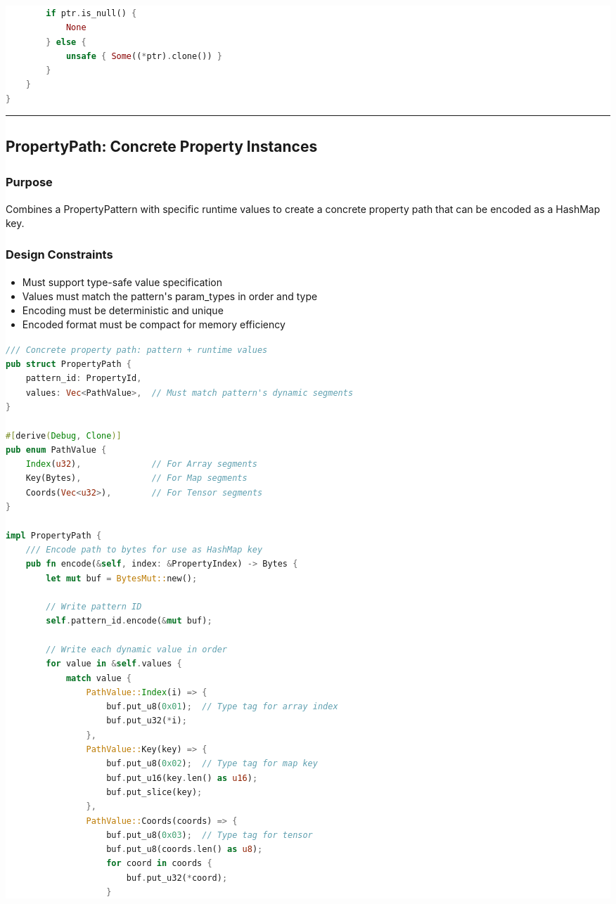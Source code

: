 ```rust
        if ptr.is_null() {
            None
        } else {
            unsafe { Some((*ptr).clone()) }
        }
    }
}
```

---

## PropertyPath: Concrete Property Instances

### Purpose
Combines a PropertyPattern with specific runtime values to create a concrete property path that can be encoded as a HashMap key.

### Design Constraints
- Must support type-safe value specification
- Values must match the pattern's param_types in order and type
- Encoding must be deterministic and unique
- Encoded format must be compact for memory efficiency

```rust
/// Concrete property path: pattern + runtime values
pub struct PropertyPath {
    pattern_id: PropertyId,
    values: Vec<PathValue>,  // Must match pattern's dynamic segments
}

#[derive(Debug, Clone)]
pub enum PathValue {
    Index(u32),              // For Array segments
    Key(Bytes),              // For Map segments  
    Coords(Vec<u32>),        // For Tensor segments
}

impl PropertyPath {
    /// Encode path to bytes for use as HashMap key
    pub fn encode(&self, index: &PropertyIndex) -> Bytes {
        let mut buf = BytesMut::new();
        
        // Write pattern ID
        self.pattern_id.encode(&mut buf);
        
        // Write each dynamic value in order
        for value in &self.values {
            match value {
                PathValue::Index(i) => {
                    buf.put_u8(0x01);  // Type tag for array index
                    buf.put_u32(*i);
                },
                PathValue::Key(key) => {
                    buf.put_u8(0x02);  // Type tag for map key
                    buf.put_u16(key.len() as u16);
                    buf.put_slice(key);
                },
                PathValue::Coords(coords) => {
                    buf.put_u8(0x03);  // Type tag for tensor
                    buf.put_u8(coords.len() as u8);
                    for coord in coords {
                        buf.put_u32(*coord);
                    }
```